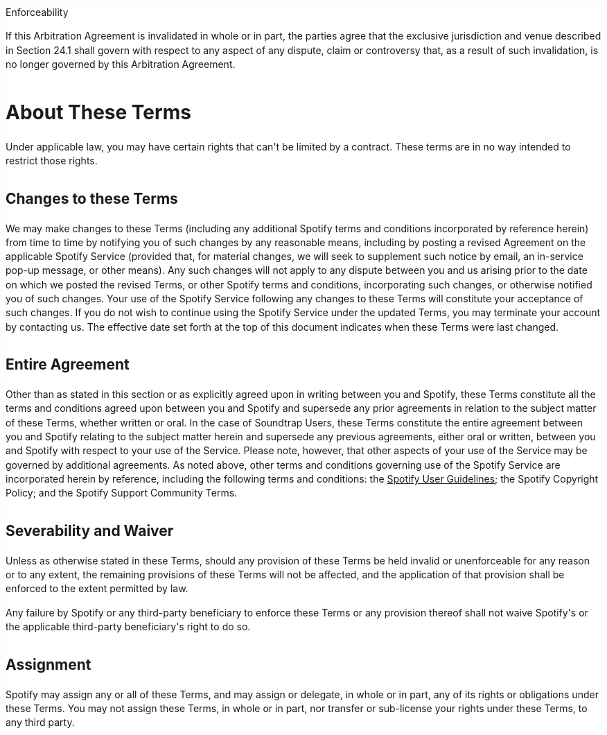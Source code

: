 Enforceability

If this Arbitration Agreement is invalidated in whole or in part, the parties agree that the exclusive jurisdiction and venue described in Section 24.1 shall govern with respect to any aspect of any dispute, claim or controversy that, as a result of such invalidation, is no longer governed by this Arbitration Agreement.

[](#about-these-terms)About These Terms
=======================================

Under applicable law, you may have certain rights that can't be limited by a contract. These terms are in no way intended to restrict those rights.

[](#changes-to-these-terms)Changes to these Terms
-------------------------------------------------

We may make changes to these Terms (including any additional Spotify terms and conditions incorporated by reference herein) from time to time by notifying you of such changes by any reasonable means, including by posting a revised Agreement on the applicable Spotify Service (provided that, for material changes, we will seek to supplement such notice by email, an in-service pop-up message, or other means). Any such changes will not apply to any dispute between you and us arising prior to the date on which we posted the revised Terms, or other Spotify terms and conditions, incorporating such changes, or otherwise notified you of such changes. Your use of the Spotify Service following any changes to these Terms will constitute your acceptance of such changes. If you do not wish to continue using the Spotify Service under the updated Terms, you may terminate your account by contacting us. The effective date set forth at the top of this document indicates when these Terms were last changed.

[](#entire-agreement)Entire Agreement
-------------------------------------

Other than as stated in this section or as explicitly agreed upon in writing between you and Spotify, these Terms constitute all the terms and conditions agreed upon between you and Spotify and supersede any prior agreements in relation to the subject matter of these Terms, whether written or oral. In the case of Soundtrap Users, these Terms constitute the entire agreement between you and Spotify relating to the subject matter herein and supersede any previous agreements, either oral or written, between you and Spotify with respect to your use of the Service. Please note, however, that other aspects of your use of the Service may be governed by additional agreements. As noted above, other terms and conditions governing use of the Spotify Service are incorporated herein by reference, including the following terms and conditions: the [Spotify User Guidelines](https://www.spotify.com/legal/user-guidelines/); the Spotify Copyright Policy; and the Spotify Support Community Terms.

[](#severability-and-waiver)Severability and Waiver
---------------------------------------------------

Unless as otherwise stated in these Terms, should any provision of these Terms be held invalid or unenforceable for any reason or to any extent, the remaining provisions of these Terms will not be affected, and the application of that provision shall be enforced to the extent permitted by law.

Any failure by Spotify or any third-party beneficiary to enforce these Terms or any provision thereof shall not waive Spotify's or the applicable third-party beneficiary's right to do so.

[](#assignment)Assignment
-------------------------

Spotify may assign any or all of these Terms, and may assign or delegate, in whole or in part, any of its rights or obligations under these Terms. You may not assign these Terms, in whole or in part, nor transfer or sub-license your rights under these Terms, to any third party.

